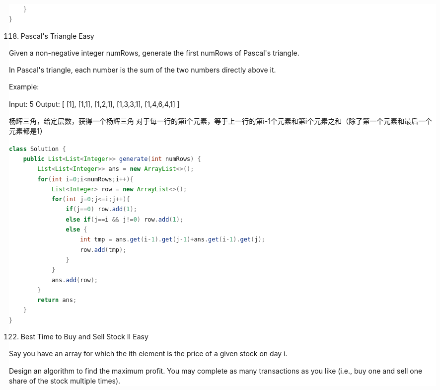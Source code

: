 ```java
    }
}
```

118. Pascal's Triangle
Easy

Given a non-negative integer numRows, generate the first numRows of Pascal's triangle.


In Pascal's triangle, each number is the sum of the two numbers directly above it.

Example:

Input: 5
Output:
[
     [1],
    [1,1],
   [1,2,1],
  [1,3,3,1],
 [1,4,6,4,1]
]

杨辉三角，给定层数，获得一个杨辉三角
对于每一行的第i个元素，等于上一行的第i-1个元素和第i个元素之和（除了第一个元素和最后一个元素都是1）

```java
class Solution {
    public List<List<Integer>> generate(int numRows) {
        List<List<Integer>> ans = new ArrayList<>();
        for(int i=0;i<numRows;i++){
            List<Integer> row = new ArrayList<>();
            for(int j=0;j<=i;j++){
                if(j==0) row.add(1);
                else if(j==i && j!=0) row.add(1);
                else {
                    int tmp = ans.get(i-1).get(j-1)+ans.get(i-1).get(j);
                    row.add(tmp);
                }
            }
            ans.add(row);
        }
        return ans;
    }
}
```

122. Best Time to Buy and Sell Stock II
Easy

Say you have an array for which the ith element is the price of a given stock on day i.

Design an algorithm to find the maximum profit. You may complete as many transactions as you like (i.e., buy one and sell one share of the stock multiple times).
